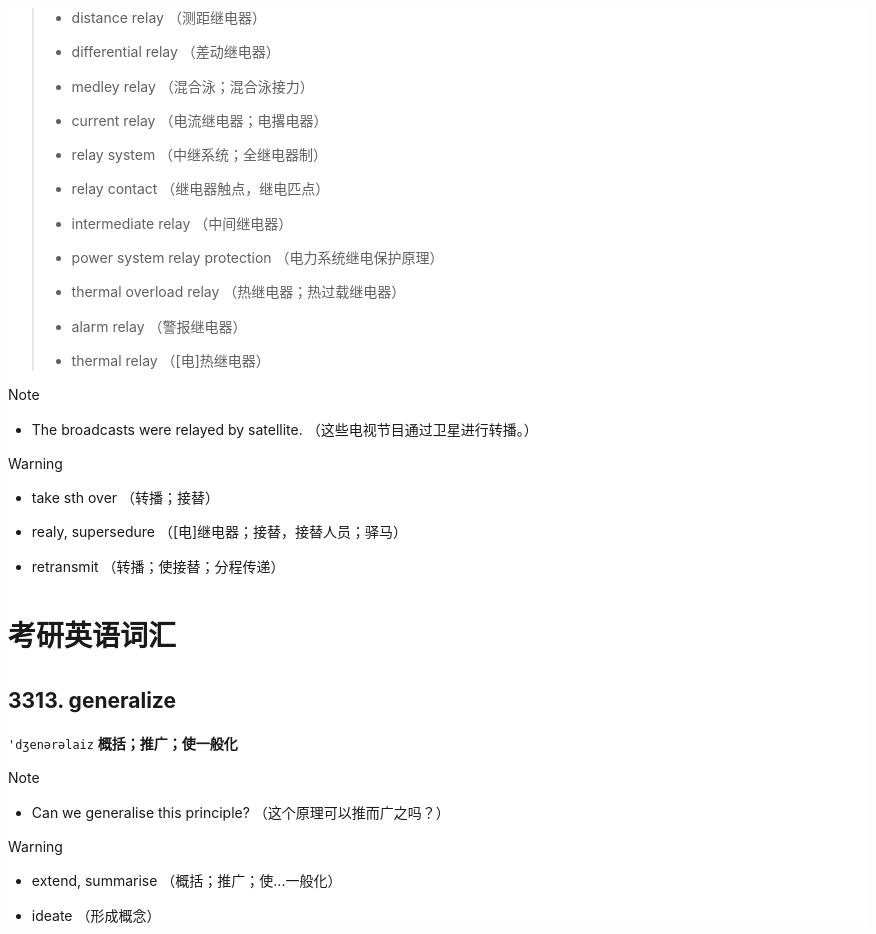 >
> - distance relay （测距继电器）
>
> - differential relay （差动继电器）
>
> - medley relay （混合泳；混合泳接力）
>
> - current relay （电流继电器；电撂电器）
>
> - relay system （中继系统；全继电器制）
>
> - relay contact （继电器触点，继电匹点）
>
> - intermediate relay （中间继电器）
>
> - power system relay protection （电力系统继电保护原理）
>
> - thermal overload relay （热继电器；热过载继电器）
>
> - alarm relay （警报继电器）
>
> - thermal relay （[电]热继电器）
>

> [!NOTE]
>
> - The broadcasts were relayed by satellite. （这些电视节目通过卫星进行转播。）
>

> [!WARNING]
>
> - take sth over （转播；接替）
>
> - realy, supersedure （[电]继电器；接替，接替人员；驿马）
>
> - retransmit （转播；使接替；分程传递）
>

# 考研英语词汇

## 3313. generalize

`'dʒenərəlaiz`  **概括；推广；使一般化**

> [!NOTE]
>
> - Can we generalise this principle? （这个原理可以推而广之吗？）
>

> [!WARNING]
>
> - extend, summarise （概括；推广；使...一般化）
>
> - ideate （形成概念）
>
